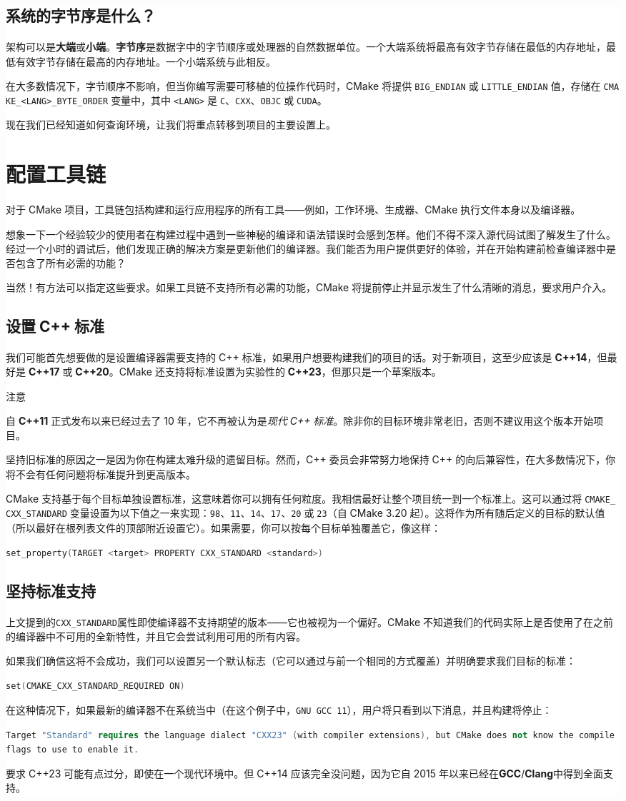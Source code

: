 ## 系统的字节序是什么？

架构可以是**大端**或**小端**。**字节序**是数据字中的字节顺序或处理器的自然数据单位。一个大端系统将最高有效字节存储在最低的内存地址，最低有效字节存储在最高的内存地址。一个小端系统与此相反。

在大多数情况下，字节顺序不影响，但当你编写需要可移植的位操作代码时，CMake 将提供 `BIG_ENDIAN` 或 `LITTLE_ENDIAN` 值，存储在 `CMAKE_<LANG>_BYTE_ORDER` 变量中，其中 `<LANG>` 是 `C`、`CXX`、`OBJC` 或 `CUDA`。

现在我们已经知道如何查询环境，让我们将重点转移到项目的主要设置上。

# 配置工具链

对于 CMake 项目，工具链包括构建和运行应用程序的所有工具——例如，工作环境、生成器、CMake 执行文件本身以及编译器。

想象一下一个经验较少的使用者在构建过程中遇到一些神秘的编译和语法错误时会感到怎样。他们不得不深入源代码试图了解发生了什么。经过一个小时的调试后，他们发现正确的解决方案是更新他们的编译器。我们能否为用户提供更好的体验，并在开始构建前检查编译器中是否包含了所有必需的功能？

当然！有方法可以指定这些要求。如果工具链不支持所有必需的功能，CMake 将提前停止并显示发生了什么清晰的消息，要求用户介入。

## 设置 C++ 标准

我们可能首先想要做的是设置编译器需要支持的 C++ 标准，如果用户想要构建我们的项目的话。对于新项目，这至少应该是 **C++14**，但最好是 **C++17** 或 **C++20**。CMake 还支持将标准设置为实验性的 **C++23**，但那只是一个草案版本。

注意

自 **C++11** 正式发布以来已经过去了 10 年，它不再被认为是*现代 C++ 标准*。除非你的目标环境非常老旧，否则不建议用这个版本开始项目。

坚持旧标准的原因之一是因为你在构建太难升级的遗留目标。然而，C++ 委员会非常努力地保持 C++ 的向后兼容性，在大多数情况下，你将不会有任何问题将标准提升到更高版本。

CMake 支持基于每个目标单独设置标准，这意味着你可以拥有任何粒度。我相信最好让整个项目统一到一个标准上。这可以通过将 `CMAKE_CXX_STANDARD` 变量设置为以下值之一来实现：`98`、`11`、`14`、`17`、`20` 或 `23`（自 CMake 3.20 起）。这将作为所有随后定义的目标的默认值（所以最好在根列表文件的顶部附近设置它）。如果需要，你可以按每个目标单独覆盖它，像这样：

```cpp
set_property(TARGET <target> PROPERTY CXX_STANDARD <standard>)
```

## 坚持标准支持

上文提到的`CXX_STANDARD`属性即使编译器不支持期望的版本——它也被视为一个偏好。CMake 不知道我们的代码实际上是否使用了在之前的编译器中不可用的全新特性，并且它会尝试利用可用的所有内容。

如果我们确信这将不会成功，我们可以设置另一个默认标志（它可以通过与前一个相同的方式覆盖）并明确要求我们目标的标准：

```cpp
set(CMAKE_CXX_STANDARD_REQUIRED ON)
```

在这种情况下，如果最新的编译器不在系统当中（在这个例子中，`GNU GCC 11`），用户将只看到以下消息，并且构建将停止：

```cpp
Target "Standard" requires the language dialect "CXX23" (with compiler extensions), but CMake does not know the compile flags to use to enable it.
```

要求 C++23 可能有点过分，即使在一个现代环境中。但 C++14 应该完全没问题，因为它自 2015 年以来已经在**GCC**/**Clang**中得到全面支持。
